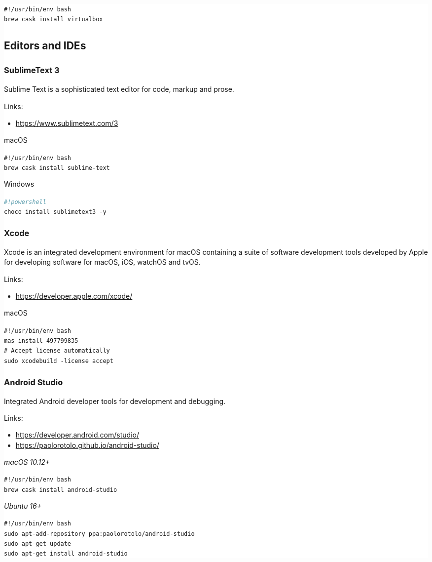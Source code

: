 ```shell
#!/usr/bin/env bash
brew cask install virtualbox
```

## Editors and IDEs

### SublimeText 3

Sublime Text is a sophisticated text editor for code, markup and prose.

Links:
- https://www.sublimetext.com/3

macOS
```shell
#!/usr/bin/env bash
brew cask install sublime-text
```

Windows
```powershell
#!powershell
choco install sublimetext3 -y
```

### Xcode

Xcode is an integrated development environment for macOS containing a suite of software development tools developed by Apple for developing software for macOS, iOS, watchOS and tvOS.

Links:
- https://developer.apple.com/xcode/

macOS
```shell
#!/usr/bin/env bash
mas install 497799835
# Accept license automatically
sudo xcodebuild -license accept
```

### Android Studio

Integrated Android developer tools for development and debugging.

Links:
- https://developer.android.com/studio/
- https://paolorotolo.github.io/android-studio/

*macOS 10.12+*
```shell
#!/usr/bin/env bash
brew cask install android-studio
```

*Ubuntu 16+*
```shell
#!/usr/bin/env bash
sudo apt-add-repository ppa:paolorotolo/android-studio
sudo apt-get update
sudo apt-get install android-studio
```
